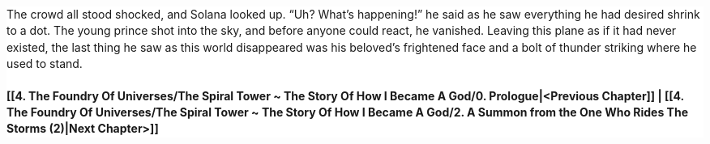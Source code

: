 The crowd all stood shocked, and Solana looked up. “Uh? What’s happening!” he said as he saw everything he had desired shrink to a dot. The young prince shot into the sky, and before anyone could react, he vanished. Leaving this plane as if it had never existed, the last thing he saw as this world disappeared was his beloved’s frightened face and a bolt of thunder striking where he used to stand.

#### [[4. The Foundry Of Universes/The Spiral Tower ~ The Story Of How I Became A God/0. Prologue\|<Previous Chapter]] | [[4. The Foundry Of Universes/The Spiral Tower ~ The Story Of How I Became A God/2. A Summon from the One Who Rides The Storms (2)\|Next Chapter>]]
